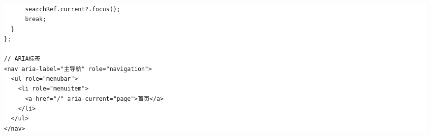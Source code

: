 ```tsx
      searchRef.current?.focus();
      break;
  }
};

// ARIA标签
<nav aria-label="主导航" role="navigation">
  <ul role="menubar">
    <li role="menuitem">
      <a href="/" aria-current="page">首页</a>
    </li>
  </ul>
</nav>
```